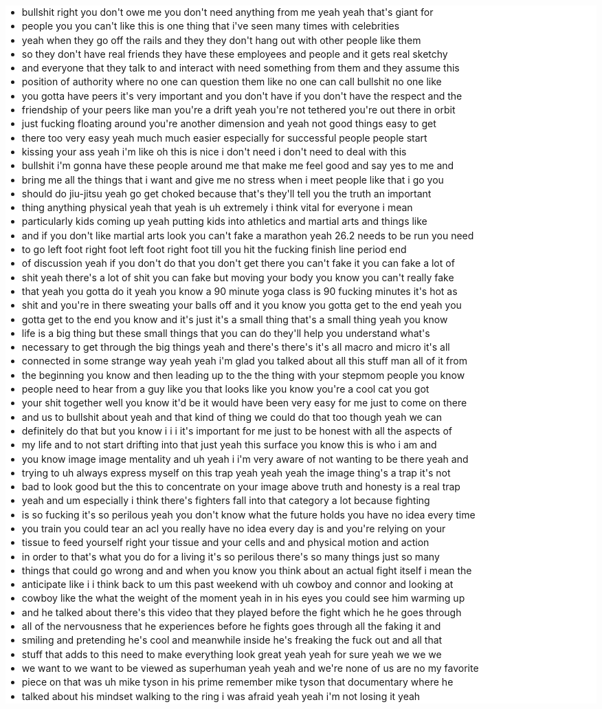 *  bullshit right you don't owe me you don't need anything from me yeah yeah that's giant for
*  people you you can't like this is one thing that i've seen many times with celebrities
*  yeah when they go off the rails and they they don't hang out with other people like them
*  so they don't have real friends they have these employees and people and it gets real sketchy
*  and everyone that they talk to and interact with need something from them and they assume this
*  position of authority where no one can question them like no one can call bullshit no one like
*  you gotta have peers it's very important and you don't have if you don't have the respect and the
*  friendship of your peers like man you're a drift yeah you're not tethered you're out there in orbit
*  just fucking floating around you're another dimension and yeah not good things easy to get
*  there too very easy yeah much much easier especially for successful people people start
*  kissing your ass yeah i'm like oh this is nice i don't need i don't need to deal with this
*  bullshit i'm gonna have these people around me that make me feel good and say yes to me and
*  bring me all the things that i want and give me no stress when i meet people like that i go you
*  should do jiu-jitsu yeah go get choked because that's they'll tell you the truth an important
*  thing anything physical yeah that yeah is uh extremely i think vital for everyone i mean
*  particularly kids coming up yeah putting kids into athletics and martial arts and things like
*  and if you don't like martial arts look you can't fake a marathon yeah 26.2 needs to be run you need
*  to go left foot right foot left foot right foot till you hit the fucking finish line period end
*  of discussion yeah if you don't do that you don't get there you can't fake it you can fake a lot of
*  shit yeah there's a lot of shit you can fake but moving your body you know you can't really fake
*  that yeah you gotta do it yeah you know a 90 minute yoga class is 90 fucking minutes it's hot as
*  shit and you're in there sweating your balls off and it you know you gotta get to the end yeah you
*  gotta get to the end you know and it's just it's a small thing that's a small thing yeah you know
*  life is a big thing but these small things that you can do they'll help you understand what's
*  necessary to get through the big things yeah and there's there's it's all macro and micro it's all
*  connected in some strange way yeah yeah i'm glad you talked about all this stuff man all of it from
*  the beginning you know and then leading up to the the thing with your stepmom people you know
*  people need to hear from a guy like you that looks like you know you're a cool cat you got
*  your shit together well you know it'd be it would have been very easy for me just to come on there
*  and us to bullshit about yeah and that kind of thing we could do that too though yeah we can
*  definitely do that but you know i i i it's important for me just to be honest with all the aspects of
*  my life and to not start drifting into that just yeah this surface you know this is who i am and
*  you know image image mentality and uh yeah i i'm very aware of not wanting to be there yeah and
*  trying to uh always express myself on this trap yeah yeah yeah the image thing's a trap it's not
*  bad to look good but the this to concentrate on your image above truth and honesty is a real trap
*  yeah and um especially i think there's fighters fall into that category a lot because fighting
*  is so fucking it's so perilous yeah you don't know what the future holds you have no idea every time
*  you train you could tear an acl you really have no idea every day is and you're relying on your
*  tissue to feed yourself right your tissue and your cells and and physical motion and action
*  in order to that's what you do for a living it's so perilous there's so many things just so many
*  things that could go wrong and and when you know you think about an actual fight itself i mean the
*  anticipate like i i think back to um this past weekend with uh cowboy and connor and looking at
*  cowboy like the what the weight of the moment yeah in in his eyes you could see him warming up
*  and he talked about there's this video that they played before the fight which he he goes through
*  all of the nervousness that he experiences before he fights goes through all the faking it and
*  smiling and pretending he's cool and meanwhile inside he's freaking the fuck out and all that
*  stuff that adds to this need to make everything look great yeah yeah for sure yeah we we we
*  we want to we want to be viewed as superhuman yeah yeah and we're none of us are no my favorite
*  piece on that was uh mike tyson in his prime remember mike tyson that documentary where he
*  talked about his mindset walking to the ring i was afraid yeah yeah i'm not losing it yeah